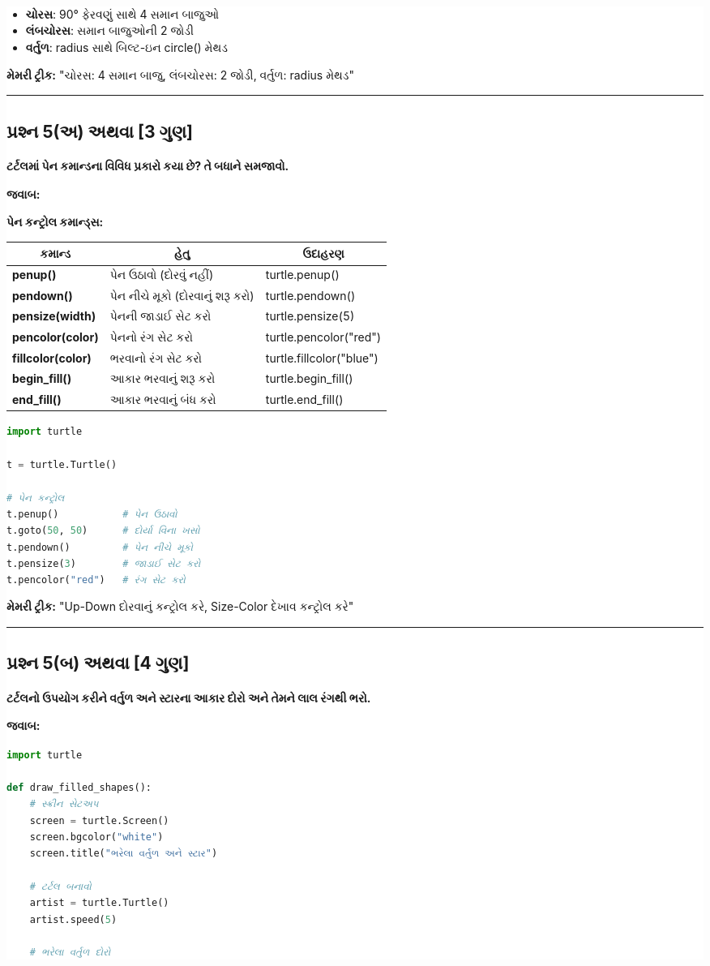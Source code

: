 - **ચોરસ**: 90° ફેરવણું સાથે 4 સમાન બાજુઓ
- **લંબચોરસ**: સમાન બાજુઓની 2 જોડી
- **વર્તુળ**: radius સાથે બિલ્ટ-ઇન circle() મેથડ

**મેમરી ટ્રીક:** "ચોરસ: 4 સમાન બાજુ, લંબચોરસ: 2 જોડી, વર્તુળ: radius મેથડ"

---

## પ્રશ્ન 5(અ) અથવા [3 ગુણ]

**ટર્ટલમાં પેન કમાન્ડના વિવિધ પ્રકારો કયા છે? તે બધાને સમજાવો.**

**જવાબ:**

**પેન કન્ટ્રોલ કમાન્ડ્સ:**

| કમાન્ડ | હેતુ | ઉદાહરણ |
|---------|---------|---------|
| **penup()** | પેન ઉઠાવો (દોરવું નહીં) | turtle.penup() |
| **pendown()** | પેન નીચે મૂકો (દોરવાનું શરૂ કરો) | turtle.pendown() |
| **pensize(width)** | પેનની જાડાઈ સેટ કરો | turtle.pensize(5) |
| **pencolor(color)** | પેનનો રંગ સેટ કરો | turtle.pencolor("red") |
| **fillcolor(color)** | ભરવાનો રંગ સેટ કરો | turtle.fillcolor("blue") |
| **begin_fill()** | આકાર ભરવાનું શરૂ કરો | turtle.begin_fill() |
| **end_fill()** | આકાર ભરવાનું બંધ કરો | turtle.end_fill() |

```python
import turtle

t = turtle.Turtle()

# પેન કન્ટ્રોલ
t.penup()           # પેન ઉઠાવો
t.goto(50, 50)      # દોર્યા વિના ખસો
t.pendown()         # પેન નીચે મૂકો
t.pensize(3)        # જાડાઈ સેટ કરો
t.pencolor("red")   # રંગ સેટ કરો
```

**મેમરી ટ્રીક:** "Up-Down દોરવાનું કન્ટ્રોલ કરે, Size-Color દેખાવ કન્ટ્રોલ કરે"

---

## પ્રશ્ન 5(બ) અથવા [4 ગુણ]

**ટર્ટલનો ઉપયોગ કરીને વર્તુળ અને સ્ટારના આકાર દોરો અને તેમને લાલ રંગથી ભરો.**

**જવાબ:**

```python
import turtle

def draw_filled_shapes():
    # સ્ક્રીન સેટઅપ
    screen = turtle.Screen()
    screen.bgcolor("white")
    screen.title("ભરેલા વર્તુળ અને સ્ટાર")
    
    # ટર્ટલ બનાવો
    artist = turtle.Turtle()
    artist.speed(5)
    
    # ભરેલા વર્તુળ દોરો
```